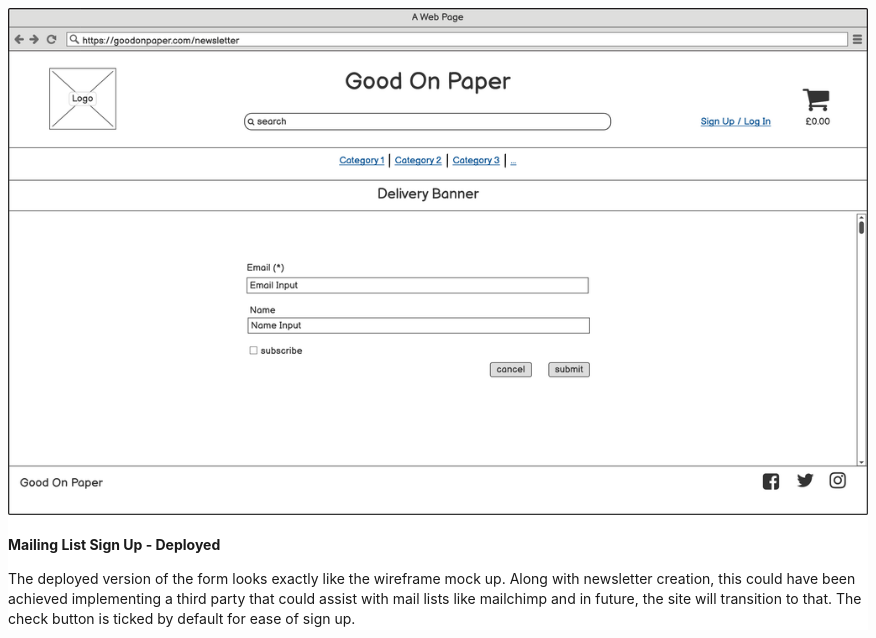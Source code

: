 ![Mailing List Page](READMEImages/newsletter_signup.png)

<strong>Mailing List Sign Up - Deployed</strong>

The deployed version of the form looks exactly like the wireframe mock up. Along with newsletter creation, this could have been achieved implementing a third party that could assist with mail lists like mailchimp and in future, the site will transition to that. The check button is ticked by default for ease of sign up. 

